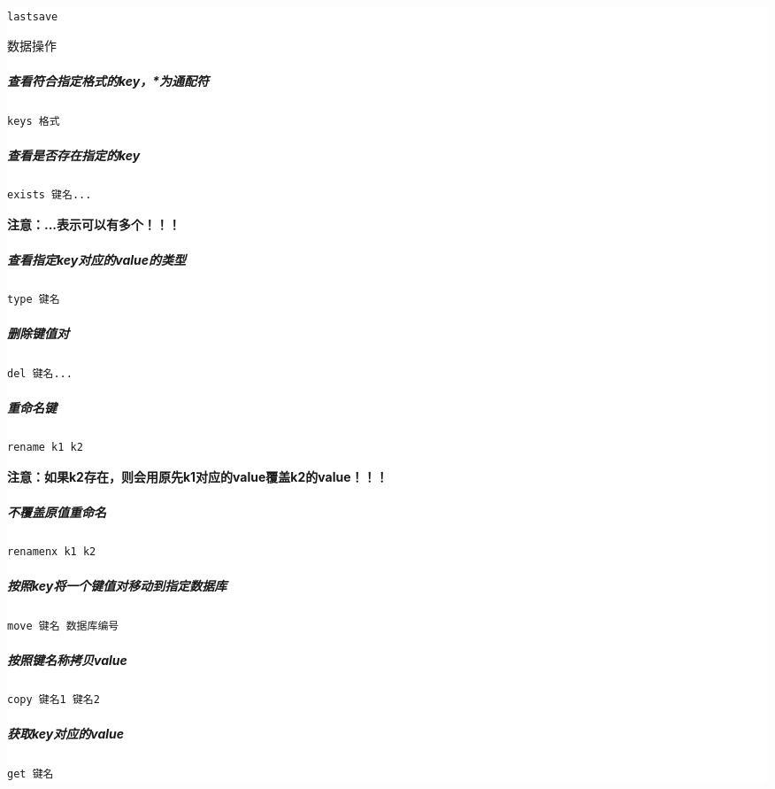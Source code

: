 ````shell
lastsave
````

数据操作

##### 查看符合指定格式的key，*为通配符

````shell
keys 格式
````

##### 查看是否存在指定的key

````shell
exists 键名...
````

**注意：...表示可以有多个！！！**

##### 查看指定key对应的value的类型

````shell
type 键名
````

##### 删除键值对

````shell
del 键名...
````

##### 重命名键

````shell
rename k1 k2
````

**注意：如果k2存在，则会用原先k1对应的value覆盖k2的value！！！**

##### 不覆盖原值重命名

````shell
renamenx k1 k2
````

##### 按照key将一个键值对移动到指定数据库

````shell
move 键名 数据库编号
````

##### 按照键名称拷贝value

````shell
copy 键名1 键名2
````

##### 获取key对应的value

````shell
get 键名
````
